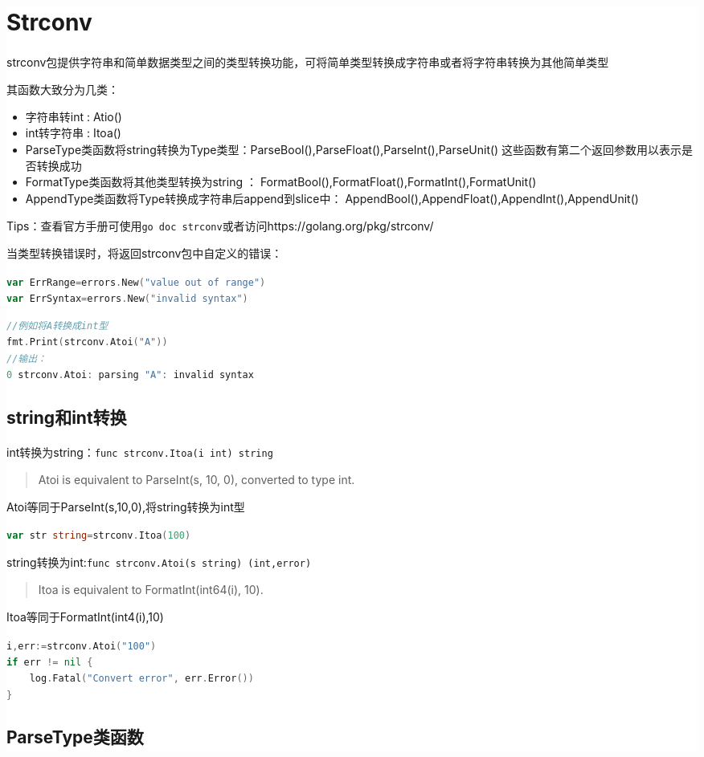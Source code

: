 # Strconv

strconv包提供字符串和简单数据类型之间的类型转换功能，可将简单类型转换成字符串或者将字符串转换为其他简单类型

其函数大致分为几类：

* 字符串转int : Atio()
* int转字符串 : Itoa()
* ParseType类函数将string转换为Type类型：ParseBool(),ParseFloat(),ParseInt(),ParseUnit()
  这些函数有第二个返回参数用以表示是否转换成功
* FormatType类函数将其他类型转换为string ： FormatBool(),FormatFloat(),FormatInt(),FormatUnit()
* AppendType类函数将Type转换成字符串后append到slice中： 
  AppendBool(),AppendFloat(),AppendInt(),AppendUnit()

Tips：查看官方手册可使用`go doc strconv`或者访问https://golang.org/pkg/strconv/

当类型转换错误时，将返回strconv包中自定义的错误：

```go
var ErrRange=errors.New("value out of range")
var ErrSyntax=errors.New("invalid syntax")
```

```go
//例如将A转换成int型
fmt.Print(strconv.Atoi("A"))
//输出：
0 strconv.Atoi: parsing "A": invalid syntax
```

## string和int转换

int转换为string：`func strconv.Itoa(i int) string`

> Atoi is equivalent to ParseInt(s, 10, 0), converted to type int.

Atoi等同于ParseInt(s,10,0),将string转换为int型

```go
var str string=strconv.Itoa(100)
```

string转换为int:`func strconv.Atoi(s string) (int,error)`

> Itoa is equivalent to FormatInt(int64(i), 10).

Itoa等同于FormatInt(int4(i),10)

```go
i,err:=strconv.Atoi("100")
if err != nil {
	log.Fatal("Convert error", err.Error())
}
```

## ParseType类函数
